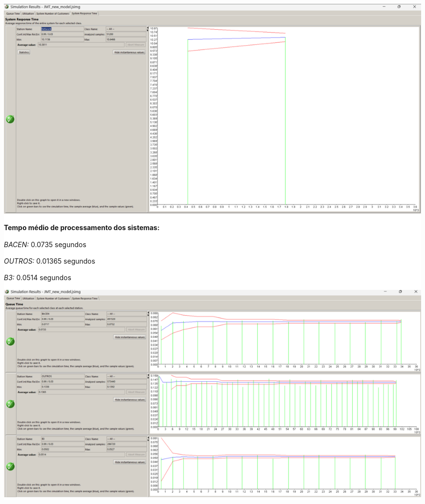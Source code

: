 <img src="..\imgs\resultado_sim3.png">

**Tempo médio de processamento dos sistemas:**

*BACEN:* 0.0735 segundos

*OUTROS:* 0.01365 segundos

*B3:* 0.0514 segundos

<img src="..\imgs\resultado_sim3.2.png">
